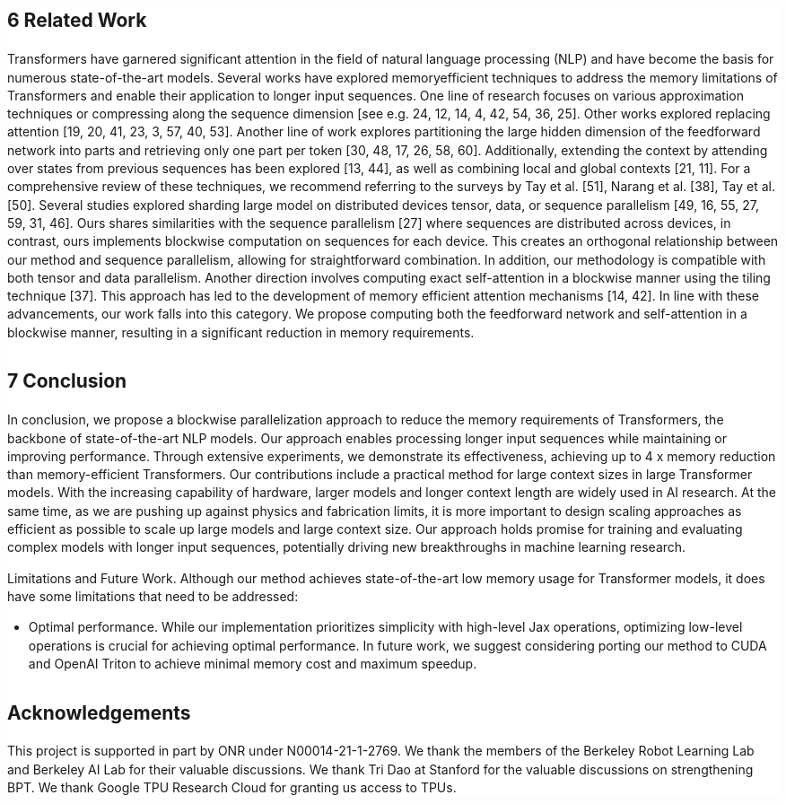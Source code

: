 ## 6 Related Work

Transformers have garnered significant attention in the field of natural language processing (NLP) and have become the basis for numerous state-of-the-art models. Several works have explored memoryefficient techniques to address the memory limitations of Transformers and enable their application to longer input sequences. One line of research focuses on various approximation techniques or compressing along the sequence dimension [see e.g. 24, 12, 14, 4, 42, 54, 36, 25]. Other works explored replacing attention [19, 20, 41, 23, 3, 57, 40, 53]. Another line of work explores partitioning the large hidden dimension of the feedforward network into parts and retrieving only one part per token [30, 48, 17, 26, 58, 60]. Additionally, extending the context by attending over states from previous sequences has been explored [13, 44], as well as combining local and global contexts [21, 11]. For a comprehensive review of these techniques, we recommend referring to the surveys by Tay et al. [51], Narang et al. [38], Tay et al. [50]. Several studies explored sharding large model on distributed devices tensor, data, or sequence parallelism [49, 16, 55, 27, 59, 31, 46]. Ours shares similarities with the sequence parallelism [27] where sequences are distributed across devices, in contrast, ours implements blockwise computation on sequences for each device. This creates an orthogonal relationship between our method and sequence parallelism, allowing for straightforward combination. In addition, our methodology is compatible with both tensor and data parallelism. Another direction
involves computing exact self-attention in a blockwise manner using the tiling technique [37]. This approach has led to the development of memory efficient attention mechanisms [14, 42]. In line with these advancements, our work falls into this category. We propose computing both the feedforward network and self-attention in a blockwise manner, resulting in a significant reduction in memory requirements.

## 7 Conclusion

In conclusion, we propose a blockwise parallelization approach to reduce the memory requirements of Transformers, the backbone of state-of-the-art NLP models. Our approach enables processing longer input sequences while maintaining or improving performance. Through extensive experiments, we demonstrate its effectiveness, achieving up to 4 x memory reduction than memory-efficient Transformers. Our contributions include a practical method for large context sizes in large Transformer models. With the increasing capability of hardware, larger models and longer context length are widely used in AI research. At the same time, as we are pushing up against physics and fabrication limits, it is more important to design scaling approaches as efficient as possible to scale up large models and large context size. Our approach holds promise for training and evaluating complex models with longer input sequences, potentially driving new breakthroughs in machine learning research.

Limitations and Future Work. Although our method achieves state-of-the-art low memory usage for Transformer models, it does have some limitations that need to be addressed:

- Optimal performance. While our implementation prioritizes simplicity with high-level Jax operations, optimizing low-level operations is crucial for achieving optimal performance. In future work, we suggest considering porting our method to CUDA and OpenAI Triton to achieve minimal memory cost and maximum speedup.


## Acknowledgements

This project is supported in part by ONR under N00014-21-1-2769. We thank the members of the Berkeley Robot Learning Lab and Berkeley AI Lab for their valuable discussions. We thank Tri Dao at Stanford for the valuable discussions on strengthening BPT. We thank Google TPU Research Cloud for granting us access to TPUs.


[^0]:    ${ }^{1}$ https://github.com/lhao499/llm_large_context